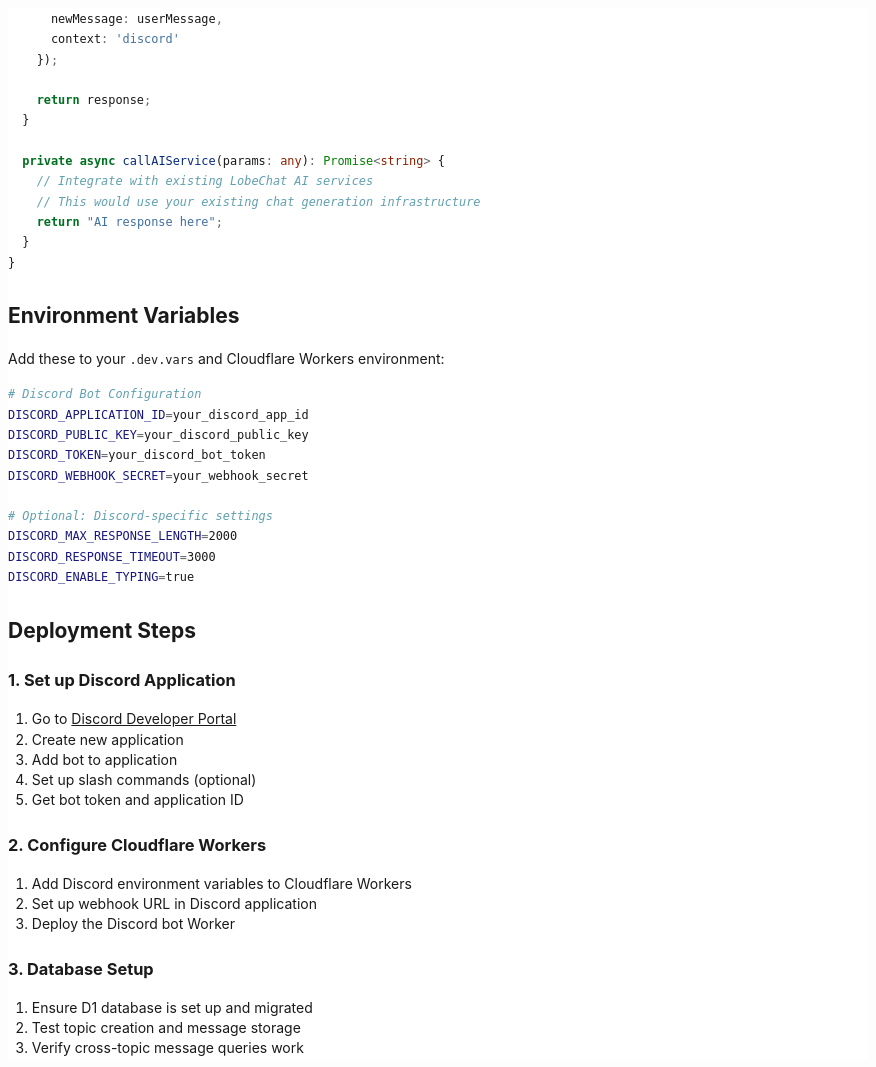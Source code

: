 ```typescript
      newMessage: userMessage,
      context: 'discord'
    });

    return response;
  }

  private async callAIService(params: any): Promise<string> {
    // Integrate with existing LobeChat AI services
    // This would use your existing chat generation infrastructure
    return "AI response here";
  }
}
```

## Environment Variables

Add these to your `.dev.vars` and Cloudflare Workers environment:

```bash
# Discord Bot Configuration
DISCORD_APPLICATION_ID=your_discord_app_id
DISCORD_PUBLIC_KEY=your_discord_public_key
DISCORD_TOKEN=your_discord_bot_token
DISCORD_WEBHOOK_SECRET=your_webhook_secret

# Optional: Discord-specific settings
DISCORD_MAX_RESPONSE_LENGTH=2000
DISCORD_RESPONSE_TIMEOUT=3000
DISCORD_ENABLE_TYPING=true
```

## Deployment Steps

### 1. Set up Discord Application

1. Go to [Discord Developer Portal](https://discord.com/developers/applications)
2. Create new application
3. Add bot to application
4. Set up slash commands (optional)
5. Get bot token and application ID

### 2. Configure Cloudflare Workers

1. Add Discord environment variables to Cloudflare Workers
2. Set up webhook URL in Discord application
3. Deploy the Discord bot Worker

### 3. Database Setup

1. Ensure D1 database is set up and migrated
2. Test topic creation and message storage
3. Verify cross-topic message queries work
